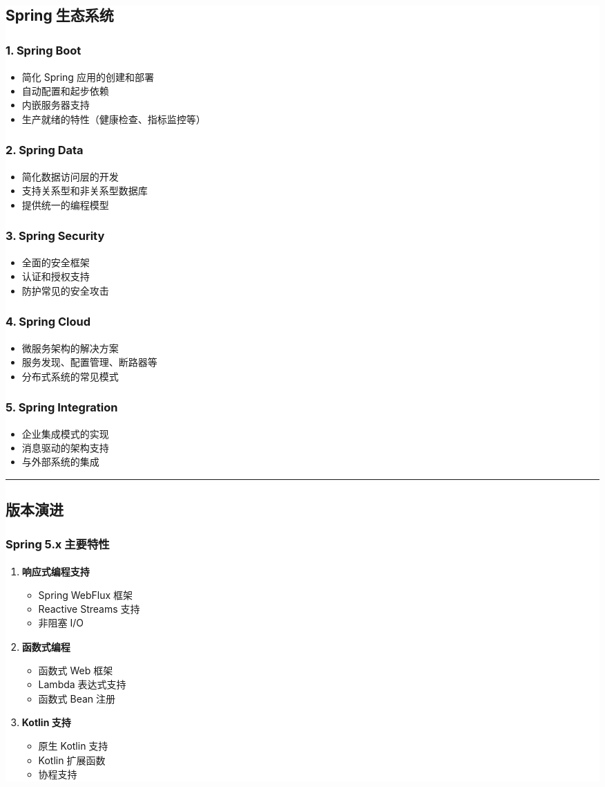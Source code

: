 ## Spring 生态系统

### 1. Spring Boot

- 简化 Spring 应用的创建和部署
- 自动配置和起步依赖
- 内嵌服务器支持
- 生产就绪的特性（健康检查、指标监控等）

### 2. Spring Data

- 简化数据访问层的开发
- 支持关系型和非关系型数据库
- 提供统一的编程模型

### 3. Spring Security

- 全面的安全框架
- 认证和授权支持
- 防护常见的安全攻击

### 4. Spring Cloud

- 微服务架构的解决方案
- 服务发现、配置管理、断路器等
- 分布式系统的常见模式

### 5. Spring Integration

- 企业集成模式的实现
- 消息驱动的架构支持
- 与外部系统的集成

---

## 版本演进

### Spring 5.x 主要特性

1. **响应式编程支持**
   - Spring WebFlux 框架
   - Reactive Streams 支持
   - 非阻塞 I/O

2. **函数式编程**
   - 函数式 Web 框架
   - Lambda 表达式支持
   - 函数式 Bean 注册

3. **Kotlin 支持**
   - 原生 Kotlin 支持
   - Kotlin 扩展函数
   - 协程支持
